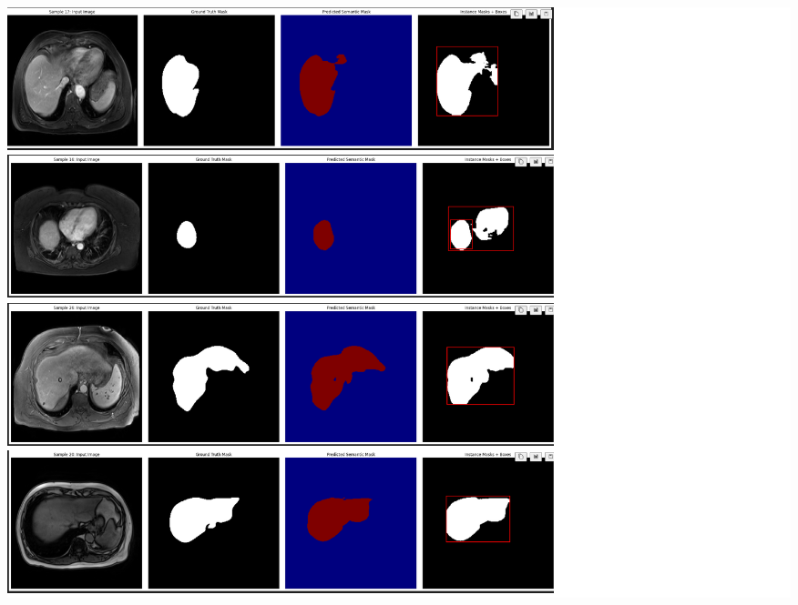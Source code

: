   <img src="results/Screenshot from 2025-05-06 16-25-43.png" alt="Result 8" width="600"/><br>
  <img src="results/Screenshot from 2025-05-06 16-25-52.png" alt="Result 9" width="600"/><br>
  <img src="results/Screenshot from 2025-05-06 16-26-14.png" alt="Result 10" width="600"/><br>
  <img src="results/01_Screenshot from 2025-05-06 16-26-01.png" alt="Result 11" width="600"/><br>